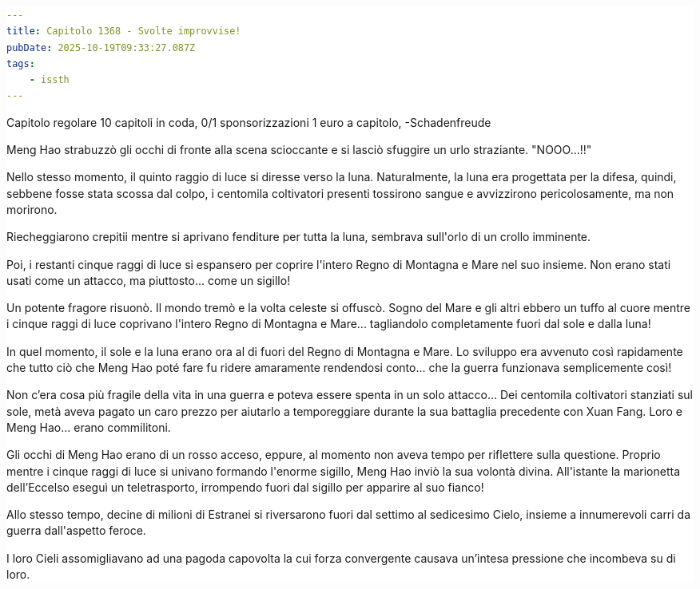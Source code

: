 ```yaml
---
title: Capitolo 1368 - Svolte improvvise!
pubDate: 2025-10-19T09:33:27.087Z
tags:
    - issth
---
```



Capitolo regolare
10 capitoli in coda,
0/1 sponsorizzazioni 1 euro a capitolo,
-Schadenfreude


Meng Hao strabuzzò gli occhi di fronte alla scena scioccante e si lasciò sfuggire un urlo straziante. "NOOO…!!"


Nello stesso momento, il quinto raggio di luce si diresse verso la luna. Naturalmente, la luna era progettata per la difesa, quindi, sebbene fosse stata scossa dal colpo, i centomila coltivatori presenti tossirono sangue e avvizzirono pericolosamente, ma non morirono.


Riecheggiarono crepitii mentre si aprivano fenditure per tutta la luna, sembrava sull'orlo di un crollo imminente.


Poi, i restanti cinque raggi di luce si espansero per coprire l'intero Regno di Montagna e Mare nel suo insieme. Non erano stati usati come un attacco, ma piuttosto... come un sigillo!


Un potente fragore risuonò. Il mondo tremò e la volta celeste si offuscò. Sogno del Mare e gli altri ebbero un tuffo al cuore mentre i cinque raggi di luce coprivano l'intero Regno di Montagna e Mare... tagliandolo completamente fuori dal sole e dalla luna!


In quel momento, il sole e la luna erano ora al di fuori del Regno di Montagna e Mare. Lo sviluppo era avvenuto così rapidamente che tutto ciò che Meng Hao poté fare fu ridere amaramente rendendosi conto... che la guerra funzionava semplicemente così!


Non c’era cosa più fragile della vita in una guerra e poteva essere spenta in un solo attacco… Dei centomila coltivatori stanziati sul sole, metà aveva pagato un caro prezzo per aiutarlo a temporeggiare durante la sua battaglia precedente con Xuan Fang. Loro e Meng Hao... erano commilitoni.


Gli occhi di Meng Hao erano di un rosso acceso, eppure, al momento non aveva tempo per riflettere sulla questione. Proprio mentre i cinque raggi di luce si univano formando l'enorme sigillo, Meng Hao inviò la sua volontà divina. All'istante la marionetta dell’Eccelso eseguì un teletrasporto, irrompendo fuori dal sigillo per apparire al suo fianco!


Allo stesso tempo, decine di milioni di Estranei si riversarono fuori dal settimo al sedicesimo Cielo, insieme a innumerevoli carri da guerra dall'aspetto feroce.


I loro Cieli assomigliavano ad una pagoda capovolta la cui forza convergente causava un’intesa pressione che incombeva su di loro.
